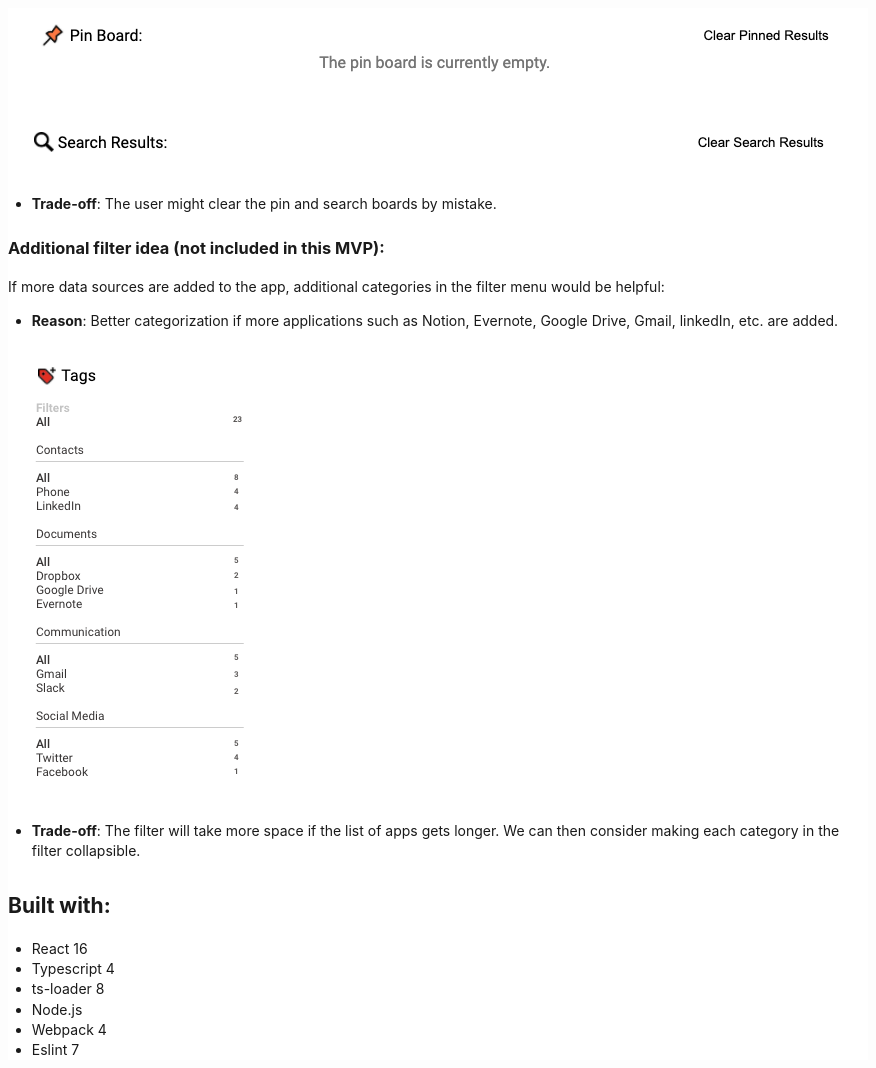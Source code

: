 ![ReadMe-images/Screen_Shot_2020-10-21_at_7.41.36_PM.png](ReadMe-images/Screen_Shot_2020-10-21_at_7.41.36_PM.png)

![ReadMe-images/Screen_Shot_2020-10-21_at_7.41.42_PM.png](ReadMe-images/Screen_Shot_2020-10-21_at_7.41.42_PM.png)

- **Trade-off**: The user might clear the pin and search boards by mistake.

### **Additional filter idea (not included in this MVP):**

If more data sources are added to the app, additional categories in the filter menu would be helpful:

- **Reason**: Better categorization if more applications such as Notion, Evernote, Google Drive, Gmail, linkedIn, etc. are added.

![ReadMe-images/Untitled%203.png](ReadMe-images/Untitled%203.png)

- **Trade-off**: The filter will take more space if the list of apps gets longer. We can then consider making each category in the filter collapsible.

## Built with:

- React 16
- Typescript 4
- ts-loader 8
- Node.js
- Webpack 4
- Eslint 7
